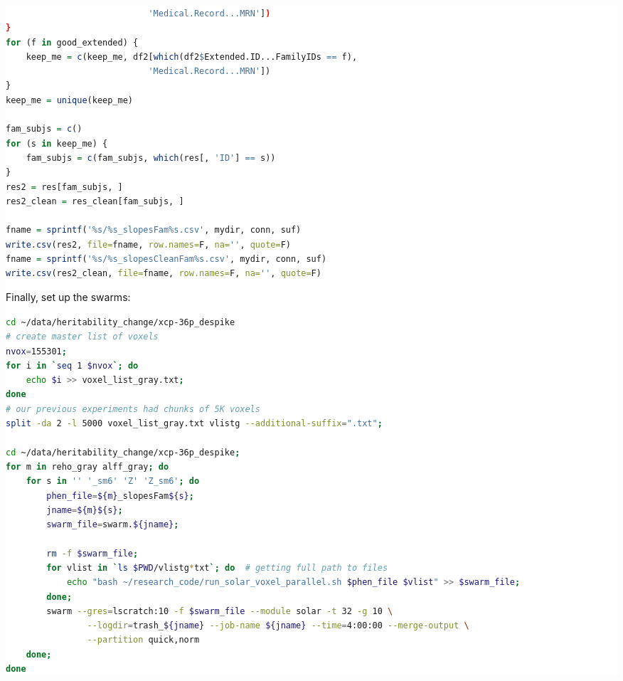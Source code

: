 ```r
                            'Medical.Record...MRN'])
}
for (f in good_extended) {
    keep_me = c(keep_me, df2[which(df2$Extended.ID...FamilyIDs == f),
                            'Medical.Record...MRN'])
}
keep_me = unique(keep_me)

fam_subjs = c()
for (s in keep_me) {
    fam_subjs = c(fam_subjs, which(res[, 'ID'] == s))
}
res2 = res[fam_subjs, ]
res2_clean = res_clean[fam_subjs, ]

fname = sprintf('%s/%s_slopesFam%s.csv', mydir, conn, suf)
write.csv(res2, file=fname, row.names=F, na='', quote=F)
fname = sprintf('%s/%s_slopesCleanFam%s.csv', mydir, conn, suf)
write.csv(res2_clean, file=fname, row.names=F, na='', quote=F)
```

Finally, set up the swarms:

```bash
cd ~/data/heritability_change/xcp-36p_despike
# create master list of voxels
nvox=155301;
for i in `seq 1 $nvox`; do
    echo $i >> voxel_list_gray.txt;
done
# our previous experiments had chunks of 5K voxels
split -da 2 -l 5000 voxel_list_gray.txt vlistg --additional-suffix=".txt";

cd ~/data/heritability_change/xcp-36p_despike;
for m in reho_gray alff_gray; do
    for s in '' '_sm6' 'Z' 'Z_sm6'; do
        phen_file=${m}_slopesFam${s};
        jname=${m}${s};
        swarm_file=swarm.${jname};

        rm -f $swarm_file;
        for vlist in `ls $PWD/vlistg*txt`; do  # getting full path to files
            echo "bash ~/research_code/run_solar_voxel_parallel.sh $phen_file $vlist" >> $swarm_file;
        done;
        swarm --gres=lscratch:10 -f $swarm_file --module solar -t 32 -g 10 \
                --logdir=trash_${jname} --job-name ${jname} --time=4:00:00 --merge-output \
                --partition quick,norm
    done;
done
```
